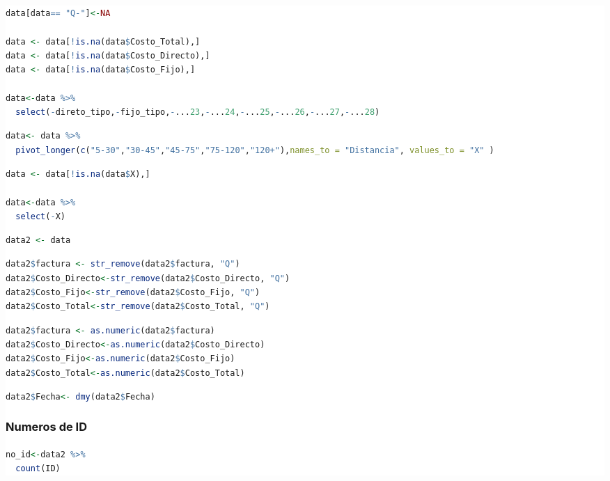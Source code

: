 

```r
data[data== "Q-"]<-NA

data <- data[!is.na(data$Costo_Total),]
data <- data[!is.na(data$Costo_Directo),]
data <- data[!is.na(data$Costo_Fijo),]

data<-data %>% 
  select(-direto_tipo,-fijo_tipo,-...23,-...24,-...25,-...26,-...27,-...28)
```


```r
data<- data %>% 
  pivot_longer(c("5-30","30-45","45-75","75-120","120+"),names_to = "Distancia", values_to = "X" )
```


```r
data <- data[!is.na(data$X),]

data<-data %>% 
  select(-X)
```


```r
data2 <- data
```



```r
data2$factura <- str_remove(data2$factura, "Q")
data2$Costo_Directo<-str_remove(data2$Costo_Directo, "Q")
data2$Costo_Fijo<-str_remove(data2$Costo_Fijo, "Q")
data2$Costo_Total<-str_remove(data2$Costo_Total, "Q")
```


```r
data2$factura <- as.numeric(data2$factura)
data2$Costo_Directo<-as.numeric(data2$Costo_Directo)
data2$Costo_Fijo<-as.numeric(data2$Costo_Fijo)
data2$Costo_Total<-as.numeric(data2$Costo_Total)
```


```r
data2$Fecha<- dmy(data2$Fecha)
```


### Numeros de ID


```r
no_id<-data2 %>% 
  count(ID)
```
